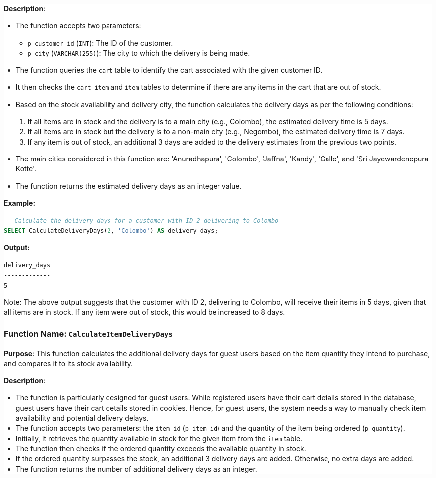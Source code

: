 **Description**:
- The function accepts two parameters:
  - `p_customer_id` (`INT`): The ID of the customer.
  - `p_city` (`VARCHAR(255)`): The city to which the delivery is being made.
  
- The function queries the `cart` table to identify the cart associated with the given customer ID.
- It then checks the `cart_item` and `item` tables to determine if there are any items in the cart that are out of stock.
- Based on the stock availability and delivery city, the function calculates the delivery days as per the following conditions:
  1. If all items are in stock and the delivery is to a main city (e.g., Colombo), the estimated delivery time is 5 days.
  2. If all items are in stock but the delivery is to a non-main city (e.g., Negombo), the estimated delivery time is 7 days.
  3. If any item is out of stock, an additional 3 days are added to the delivery estimates from the previous two points.
  
- The main cities considered in this function are: 'Anuradhapura', 'Colombo', 'Jaffna', 'Kandy', 'Galle', and 'Sri Jayewardenepura Kotte'.
- The function returns the estimated delivery days as an integer value.

**Example:**

```sql
-- Calculate the delivery days for a customer with ID 2 delivering to Colombo
SELECT CalculateDeliveryDays(2, 'Colombo') AS delivery_days;
```

**Output:**

```
delivery_days
-------------
5
```

Note: The above output suggests that the customer with ID 2, delivering to Colombo, will receive their items in 5 days, given that all items are in stock. If any item were out of stock, this would be increased to 8 days.



### **Function Name**: `CalculateItemDeliveryDays`

**Purpose**: This function calculates the additional delivery days for guest users based on the item quantity they intend to purchase, and compares it to its stock availability.

**Description**:
- The function is particularly designed for guest users. While registered users have their cart details stored in the database, guest users have their cart details stored in cookies. Hence, for guest users, the system needs a way to manually check item availability and potential delivery delays.
- The function accepts two parameters: the `item_id` (`p_item_id`) and the quantity of the item being ordered (`p_quantity`).
- Initially, it retrieves the quantity available in stock for the given item from the `item` table.
- The function then checks if the ordered quantity exceeds the available quantity in stock.
- If the ordered quantity surpasses the stock, an additional 3 delivery days are added. Otherwise, no extra days are added.
- The function returns the number of additional delivery days as an integer.
